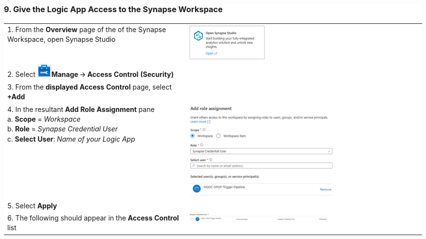 <td></td>
</tr>
</table>

### 9. Give the Logic App Access to the Synapse Workspace

<table style="width: 100%">
<colgroup>
<col style="width: 43%" />
<col style="width: 56%" />
</colgroup>
<tr>
<td>1. From the <strong>Overview</strong> page of the of the Synapse
Workspace, open Synapse Studio</td>
<td><img src="media/image18.png"
style="width:1.63in;height:0.75in" /></td>
</tr>
<tr>
<td>2. Select <img src="media/image19.png"
style="width:0.30208in;height:0.26042in" /><strong>Manage</strong> 🡪
<strong>Access Control (Security)</strong></td>
<td></td>
</tr>
<tr>
<td>3. From the <strong>displayed Access Control</strong> page, select
<strong>+Add</strong></td>
<td></td>
</tr>
<tr>
<td>4. In the resultant <strong>Add Role Assignment</strong> pane
<br/>a. <strong>Scope</strong> = <em>Workspace</em>
<br/>b. <strong>Role</strong> = <em>Synapse Credential User</em>
<br/>c. <strong>Select User</strong>: <em>Name of your Logic
App</em></td>
<td><img src="media/image20.png"
style="width:3.08in;height:1.95in" /></td>
</tr>
<tr>
<td>5. Select <strong>Apply</strong></td>
<td></td>
</tr>
<tr>
<td>6. The following should appear in the <strong>Access
Control</strong> list</td>
<td><img src="media/image21.png"